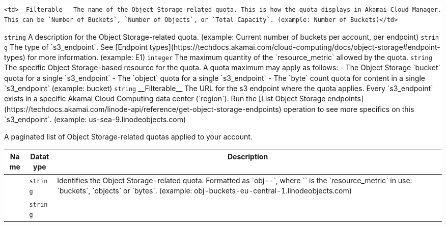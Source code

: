     <td>__Filterable__ The name of the Object Storage-related quota. This is how the quota displays in Akamai Cloud Manager. This can be `Number of Buckets`, `Number of Objects`, or `Total Capacity`. (example: Number of Buckets)</td>
</tr>
<tr>
    <td><CopyableCode code="description" /></td>
    <td><code>string</code></td>
    <td>A description for the Object Storage-related quota. (example: Current number of buckets per account, per endpoint)</td>
</tr>
<tr>
    <td><CopyableCode code="endpoint_type" /></td>
    <td><code>string</code></td>
    <td>The type of `s3_endpoint`. See [Endpoint types](https://techdocs.akamai.com/cloud-computing/docs/object-storage#endpoint-types) for more information. (example: E1)</td>
</tr>
<tr>
    <td><CopyableCode code="quota_limit" /></td>
    <td><code>integer</code></td>
    <td>The maximum quantity of the `resource_metric` allowed by the quota.</td>
</tr>
<tr>
    <td><CopyableCode code="resource_metric" /></td>
    <td><code>string</code></td>
    <td>The specific Object Storage-based resource for the quota. A quota maximum may apply as follows:  - The Object Storage `bucket` quota for a single `s3_endpoint`  - The `object` quota for a single `s3_endpoint`  - The `byte` count quota for content in a single `s3_endpoint` (example: bucket)</td>
</tr>
<tr>
    <td><CopyableCode code="s3_endpoint" /></td>
    <td><code>string</code></td>
    <td>__Filterable__ The URL for the s3 endpoint where the quota applies. Every `s3_endpoint` exists in a specific Akamai Cloud Computing data center (`region`). Run the [List Object Storage endpoints](https://techdocs.akamai.com/linode-api/reference/get-object-storage-endpoints) operation to see more specifics on this `s3_endpoint`. (example: us-sea-9.linodeobjects.com)</td>
</tr>
</tbody>
</table>
</TabItem>
<TabItem value="get_object_storage_quotas">

A paginated list of Object Storage-related quotas applied to your account.

<table>
<thead>
    <tr>
    <th>Name</th>
    <th>Datatype</th>
    <th>Description</th>
    </tr>
</thead>
<tbody>
<tr>
    <td><CopyableCode code="quota_id" /></td>
    <td><code>string</code></td>
    <td>Identifies the Object Storage-related quota. Formatted as `obj-<quota_type>-<s3_endpoint>`, where `<quota_type>` is the `resource_metric` in use: `buckets`, `objects` or `bytes`. (example: obj-buckets-eu-central-1.linodeobjects.com)</td>
</tr>
<tr>
    <td><CopyableCode code="quota_name" /></td>
    <td><code>string</code></td>